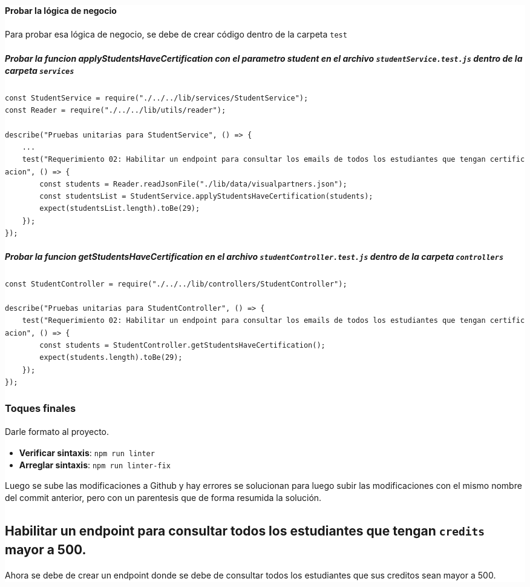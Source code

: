 #### Probar la lógica de negocio

Para probar esa lógica de negocio, se debe de crear código dentro de la carpeta `test`

##### Probar la funcion applyStudentsHaveCertification con el parametro student en el archivo `studentService.test.js` dentro de la carpeta `services`

```
const StudentService = require("./../../lib/services/StudentService");
const Reader = require("./../../lib/utils/reader");

describe("Pruebas unitarias para StudentService", () => {
    ...
    test("Requerimiento 02: Habilitar un endpoint para consultar los emails de todos los estudiantes que tengan certificacion", () => {
        const students = Reader.readJsonFile("./lib/data/visualpartners.json");
        const studentsList = StudentService.applyStudentsHaveCertification(students);
        expect(studentsList.length).toBe(29);
    });
});
```

##### Probar la funcion getStudentsHaveCertification en el archivo `studentController.test.js` dentro de la carpeta `controllers`

```
const StudentController = require("./../../lib/controllers/StudentController");

describe("Pruebas unitarias para StudentController", () => {    
    test("Requerimiento 02: Habilitar un endpoint para consultar los emails de todos los estudiantes que tengan certificacion", () => {
        const students = StudentController.getStudentsHaveCertification();
        expect(students.length).toBe(29);
    });
});
```

### Toques finales

Darle formato al proyecto.

- **Verificar sintaxis**: `npm run linter`
- **Arreglar sintaxis**: `npm run linter-fix`

Luego se sube las modificaciones a Github y hay errores se solucionan para luego subir las modificaciones con el mismo nombre del commit anterior, pero con un parentesis que de forma resumida la solución.

## Habilitar un endpoint para consultar todos los estudiantes que tengan `credits` mayor a 500.

Ahora se debe de crear un endpoint donde se debe de consultar todos los estudiantes que sus creditos sean mayor a 500.
